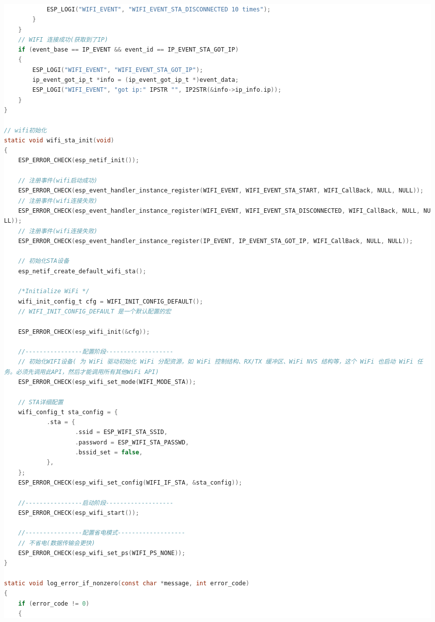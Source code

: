 ```c
			ESP_LOGI("WIFI_EVENT", "WIFI_EVENT_STA_DISCONNECTED 10 times");
		}
	}
	// WIFI 连接成功(获取到了IP)
	if (event_base == IP_EVENT && event_id == IP_EVENT_STA_GOT_IP)
	{
		ESP_LOGI("WIFI_EVENT", "WIFI_EVENT_STA_GOT_IP");
		ip_event_got_ip_t *info = (ip_event_got_ip_t *)event_data;
		ESP_LOGI("WIFI_EVENT", "got ip:" IPSTR "", IP2STR(&info->ip_info.ip));
	}
}

// wifi初始化
static void wifi_sta_init(void)
{
	ESP_ERROR_CHECK(esp_netif_init());

	// 注册事件(wifi启动成功)
	ESP_ERROR_CHECK(esp_event_handler_instance_register(WIFI_EVENT, WIFI_EVENT_STA_START, WIFI_CallBack, NULL, NULL));
	// 注册事件(wifi连接失败)
	ESP_ERROR_CHECK(esp_event_handler_instance_register(WIFI_EVENT, WIFI_EVENT_STA_DISCONNECTED, WIFI_CallBack, NULL, NULL));
	// 注册事件(wifi连接失败)
	ESP_ERROR_CHECK(esp_event_handler_instance_register(IP_EVENT, IP_EVENT_STA_GOT_IP, WIFI_CallBack, NULL, NULL));

	// 初始化STA设备
	esp_netif_create_default_wifi_sta();

	/*Initialize WiFi */
	wifi_init_config_t cfg = WIFI_INIT_CONFIG_DEFAULT();
	// WIFI_INIT_CONFIG_DEFAULT 是一个默认配置的宏

	ESP_ERROR_CHECK(esp_wifi_init(&cfg));

	//----------------配置阶段-------------------
	// 初始化WIFI设备( 为 WiFi 驱动初始化 WiFi 分配资源，如 WiFi 控制结构、RX/TX 缓冲区、WiFi NVS 结构等，这个 WiFi 也启动 WiFi 任务。必须先调用此API，然后才能调用所有其他WiFi API)
	ESP_ERROR_CHECK(esp_wifi_set_mode(WIFI_MODE_STA));

	// STA详细配置
	wifi_config_t sta_config = {
			.sta = {
					.ssid = ESP_WIFI_STA_SSID,
					.password = ESP_WIFI_STA_PASSWD,
					.bssid_set = false,
			},
	};
	ESP_ERROR_CHECK(esp_wifi_set_config(WIFI_IF_STA, &sta_config));

	//----------------启动阶段-------------------
	ESP_ERROR_CHECK(esp_wifi_start());

	//----------------配置省电模式-------------------
	// 不省电(数据传输会更快)
	ESP_ERROR_CHECK(esp_wifi_set_ps(WIFI_PS_NONE));
}

static void log_error_if_nonzero(const char *message, int error_code)
{
	if (error_code != 0)
	{
```